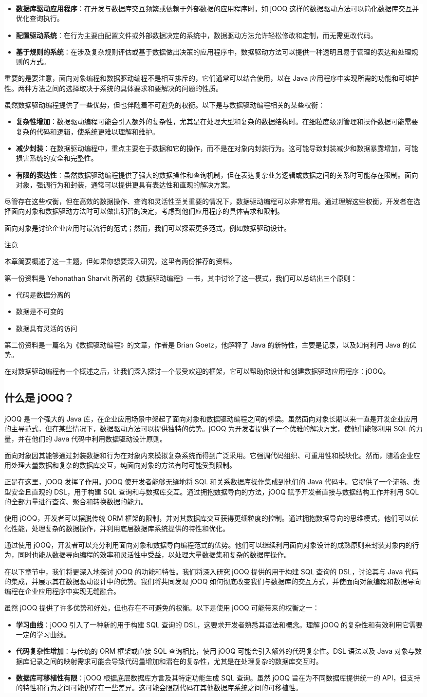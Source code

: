 +   **数据库驱动应用程序**：在开发与数据库交互频繁或依赖于外部数据的应用程序时，如 jOOQ 这样的数据驱动方法可以简化数据库交互并优化查询执行。

+   **配置驱动系统**：在行为主要由配置文件或外部数据决定的系统中，数据驱动方法允许轻松修改和定制，而无需更改代码。

+   **基于规则的系统**：在涉及复杂规则评估或基于数据做出决策的应用程序中，数据驱动方法可以提供一种透明且易于管理的表达和处理规则的方式。

重要的是要注意，面向对象编程和数据驱动编程不是相互排斥的，它们通常可以结合使用，以在 Java 应用程序中实现所需的功能和可维护性。两种方法之间的选择取决于系统的具体要求和要解决的问题的性质。

虽然数据驱动编程提供了一些优势，但也伴随着不可避免的权衡。以下是与数据驱动编程相关的某些权衡：

+   **复杂性增加**：数据驱动编程可能会引入额外的复杂性，尤其是在处理大型和复杂的数据结构时。在细粒度级别管理和操作数据可能需要复杂的代码和逻辑，使系统更难以理解和维护。

+   **减少封装**：在数据驱动编程中，重点主要在于数据和它的操作，而不是在对象内封装行为。这可能导致封装减少和数据暴露增加，可能损害系统的安全和完整性。

+   **有限的表达性**：虽然数据驱动编程提供了强大的数据操作和查询机制，但在表达复杂业务逻辑或数据之间的关系时可能存在限制。面向对象，强调行为和封装，通常可以提供更具有表达性和直观的解决方案。

尽管存在这些权衡，但在高效的数据操作、查询和灵活性至关重要的情况下，数据驱动编程可以非常有用。通过理解这些权衡，开发者在选择面向对象和数据驱动方法时可以做出明智的决定，考虑到他们应用程序的具体需求和限制。

面向对象是讨论企业应用时最流行的范式；然而，我们可以探索更多范式，例如数据驱动设计。

注意

本章简要概述了这一主题，但如果你想要深入研究，这里有两份推荐的资料。

第一份资料是 Yehonathan Sharvit 所著的《数据驱动编程》一书，其中讨论了这一模式，我们可以总结出三个原则：

+   代码是数据分离的

+   数据是不可变的

+   数据具有灵活的访问

第二份资料是一篇名为《数据驱动编程》的文章，作者是 Brian Goetz，他解释了 Java 的新特性，主要是记录，以及如何利用 Java 的优势。

在对数据驱动编程有一个概述之后，让我们深入探讨一个最受欢迎的框架，它可以帮助你设计和创建数据驱动应用程序：jOOQ。

## 什么是 jOOQ？

jOOQ 是一个强大的 Java 库，在企业应用场景中架起了面向对象和数据驱动编程之间的桥梁。虽然面向对象长期以来一直是开发企业应用的主导范式，但在某些情况下，数据驱动方法可以提供独特的优势。jOOQ 为开发者提供了一个优雅的解决方案，使他们能够利用 SQL 的力量，并在他们的 Java 代码中利用数据驱动设计原则。

面向对象因其能够通过封装数据和行为在对象内来模拟复杂系统而得到广泛采用。它强调代码组织、可重用性和模块化。然而，随着企业应用处理大量数据和复杂的数据库交互，纯面向对象的方法有时可能受到限制。

正是在这里，jOOQ 发挥了作用。jOOQ 使开发者能够无缝地将 SQL 和关系数据库操作集成到他们的 Java 代码中。它提供了一个流畅、类型安全且直观的 DSL，用于构建 SQL 查询和与数据库交互。通过拥抱数据导向的方法，jOOQ 赋予开发者直接与数据结构工作并利用 SQL 的全部力量进行查询、聚合和转换数据的能力。

使用 jOOQ，开发者可以摆脱传统 ORM 框架的限制，并对其数据库交互获得更细粒度的控制。通过拥抱数据导向的思维模式，他们可以优化性能，处理复杂的数据操作，并利用底层数据库系统提供的特性和优化。

通过使用 jOOQ，开发者可以充分利用面向对象和数据导向编程范式的优势。他们可以继续利用面向对象设计的成熟原则来封装对象内的行为，同时也能从数据导向编程的效率和灵活性中受益，以处理大量数据集和复杂的数据库操作。

在以下章节中，我们将更深入地探讨 jOOQ 的功能和特性。我们将深入研究 jOOQ 提供的用于构建 SQL 查询的 DSL，讨论其与 Java 代码的集成，并展示其在数据驱动设计中的优势。我们将共同发现 jOOQ 如何彻底改变我们与数据库的交互方式，并使面向对象编程和数据导向编程在企业应用程序中实现无缝融合。

虽然 jOOQ 提供了许多优势和好处，但也存在不可避免的权衡。以下是使用 jOOQ 可能带来的权衡之一：

+   **学习曲线**：jOOQ 引入了一种新的用于构建 SQL 查询的 DSL，这要求开发者熟悉其语法和概念。理解 jOOQ 的复杂性和有效利用它需要一定的学习曲线。

+   **代码复杂性增加**：与传统的 ORM 框架或直接 SQL 查询相比，使用 jOOQ 可能会引入额外的代码复杂性。DSL 语法以及 Java 对象与数据库记录之间的映射需求可能会导致代码量增加和潜在的复杂性，尤其是在处理复杂的数据库交互时。

+   **数据库可移植性有限**：jOOQ 根据底层数据库方言及其特定功能生成 SQL 查询。虽然 jOOQ 旨在为不同数据库提供统一的 API，但支持的特性和行为之间可能仍存在一些差异。这可能会限制代码在其他数据库系统之间的可移植性。

